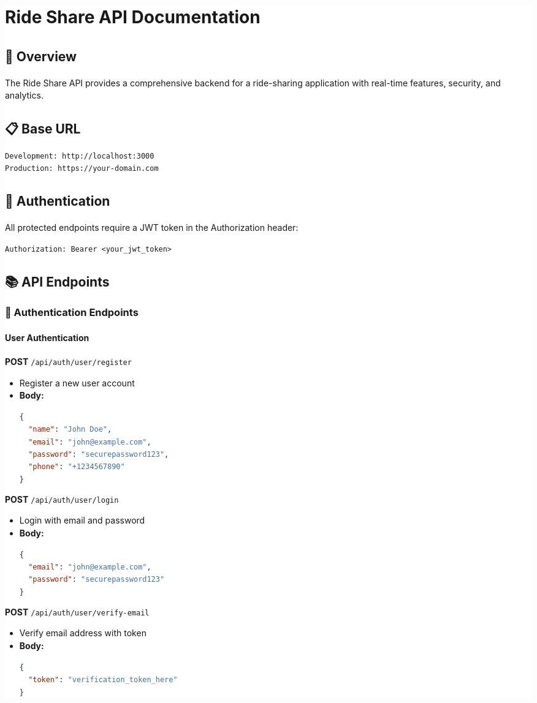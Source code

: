 # Ride Share API Documentation

## 🚀 Overview

The Ride Share API provides a comprehensive backend for a ride-sharing application with real-time features, security, and analytics.

## 📋 Base URL

```
Development: http://localhost:3000
Production: https://your-domain.com
```

## 🔐 Authentication

All protected endpoints require a JWT token in the Authorization header:

```
Authorization: Bearer <your_jwt_token>
```

## 📚 API Endpoints

### 🔑 Authentication Endpoints

#### User Authentication

**POST** `/api/auth/user/register`
- Register a new user account
- **Body:**
  ```json
  {
    "name": "John Doe",
    "email": "john@example.com",
    "password": "securepassword123",
    "phone": "+1234567890"
  }
  ```

**POST** `/api/auth/user/login`
- Login with email and password
- **Body:**
  ```json
  {
    "email": "john@example.com",
    "password": "securepassword123"
  }
  ```

**POST** `/api/auth/user/verify-email`
- Verify email address with token
- **Body:**
  ```json
  {
    "token": "verification_token_here"
  }
  ```
